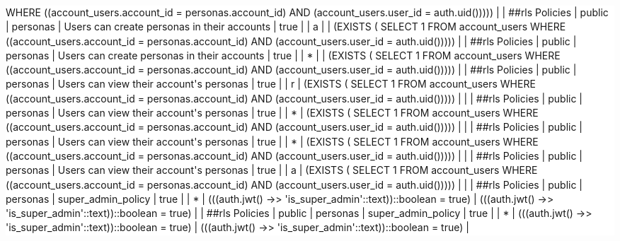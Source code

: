   WHERE ((account_users.account_id = personas.account_id) AND (account_users.user_id = auth.uid()))))                                                                                                                       |
| ##rls Policies | public      | personas                  | Users can create personas in their accounts            | true       |                             | a       |                                                                                                                                                                                                                                                                      | (EXISTS ( SELECT 1
   FROM account_users
  WHERE ((account_users.account_id = personas.account_id) AND (account_users.user_id = auth.uid()))))                                                                                                                       |
| ##rls Policies | public      | personas                  | Users can create personas in their accounts            | true       |                             | *       |                                                                                                                                                                                                                                                                      | (EXISTS ( SELECT 1
   FROM account_users
  WHERE ((account_users.account_id = personas.account_id) AND (account_users.user_id = auth.uid()))))                                                                                                                       |
| ##rls Policies | public      | personas                  | Users can view their account's personas                | true       |                             | r       | (EXISTS ( SELECT 1
   FROM account_users
  WHERE ((account_users.account_id = personas.account_id) AND (account_users.user_id = auth.uid()))))                                                                                                                       |                                                                                                                                                                                                                                                                      |
| ##rls Policies | public      | personas                  | Users can view their account's personas                | true       |                             | *       | (EXISTS ( SELECT 1
   FROM account_users
  WHERE ((account_users.account_id = personas.account_id) AND (account_users.user_id = auth.uid()))))                                                                                                                       |                                                                                                                                                                                                                                                                      |
| ##rls Policies | public      | personas                  | Users can view their account's personas                | true       |                             | *       | (EXISTS ( SELECT 1
   FROM account_users
  WHERE ((account_users.account_id = personas.account_id) AND (account_users.user_id = auth.uid()))))                                                                                                                       |                                                                                                                                                                                                                                                                      |
| ##rls Policies | public      | personas                  | Users can view their account's personas                | true       |                             | a       | (EXISTS ( SELECT 1
   FROM account_users
  WHERE ((account_users.account_id = personas.account_id) AND (account_users.user_id = auth.uid()))))                                                                                                                       |                                                                                                                                                                                                                                                                      |
| ##rls Policies | public      | personas                  | super_admin_policy                                     | true       |                             | *       | (((auth.jwt() ->> 'is_super_admin'::text))::boolean = true)                                                                                                                                                                                                          | (((auth.jwt() ->> 'is_super_admin'::text))::boolean = true)                                                                                                                                                                                                          |
| ##rls Policies | public      | personas                  | super_admin_policy                                     | true       |                             | *       | (((auth.jwt() ->> 'is_super_admin'::text))::boolean = true)                                                                                                                                                                                                          | (((auth.jwt() ->> 'is_super_admin'::text))::boolean = true)                                                                                                                                                                                                          |